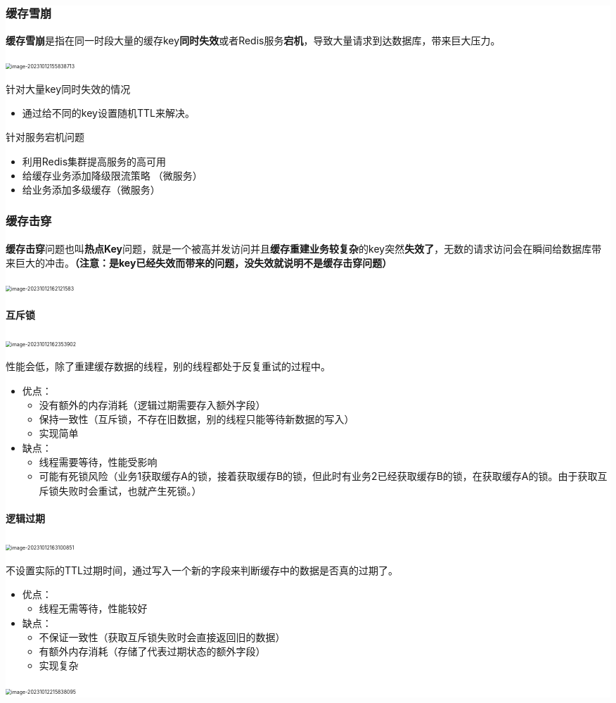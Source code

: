 

### 缓存雪崩

**缓存雪崩**是指在同一时段大量的缓存key**同时失效**或者Redis服务**宕机**，导致大量请求到达数据库，带来巨大压力。

<img src="https://hexo0.oss-cn-shanghai.aliyuncs.com/blog/img/image-20231012155838713.png" alt="image-20231012155838713" style="zoom: 50%;" />

针对大量key同时失效的情况

- 通过给不同的key设置随机TTL来解决。

针对服务宕机问题

- 利用Redis集群提高服务的高可用
- 给缓存业务添加降级限流策略 （微服务）
- 给业务添加多级缓存（微服务）



### 缓存击穿

**缓存击穿**问题也叫**热点Key**问题，就是一个被高并发访问并且**缓存重建业务较复杂**的key突然**失效了**，无数的请求访问会在瞬间给数据库带来巨大的冲击。**（注意：是key已经失效而带来的问题，没失效就说明不是缓存击穿问题）**

<img src="https://hexo0.oss-cn-shanghai.aliyuncs.com/blog/img/image-20231012162121583.png" alt="image-20231012162121583" style="zoom:50%;" />

#### 互斥锁

<img src="https://hexo0.oss-cn-shanghai.aliyuncs.com/blog/img/image-20231012162353902.png" alt="image-20231012162353902" style="zoom:50%;" />

性能会低，除了重建缓存数据的线程，别的线程都处于反复重试的过程中。

- 优点：
  - 没有额外的内存消耗（逻辑过期需要存入额外字段）
  - 保持一致性（互斥锁，不存在旧数据，别的线程只能等待新数据的写入）
  - 实现简单
- 缺点：
  - 线程需要等待，性能受影响
  - 可能有死锁风险（业务1获取缓存A的锁，接着获取缓存B的锁，但此时有业务2已经获取缓存B的锁，在获取缓存A的锁。由于获取互斥锁失败时会重试，也就产生死锁。）

#### 逻辑过期

<img src="https://hexo0.oss-cn-shanghai.aliyuncs.com/blog/img/image-20231012163100851.png" alt="image-20231012163100851" style="zoom:50%;" />

不设置实际的TTL过期时间，通过写入一个新的字段来判断缓存中的数据是否真的过期了。

- 优点：
  - 线程无需等待，性能较好
- 缺点：
  - 不保证一致性（获取互斥锁失败时会直接返回旧的数据）
  - 有额外内存消耗（存储了代表过期状态的额外字段）
  - 实现复杂

<img src="https://hexo0.oss-cn-shanghai.aliyuncs.com/blog/img/image-20231012215838095.png" alt="image-20231012215838095" style="zoom:50%;" />
